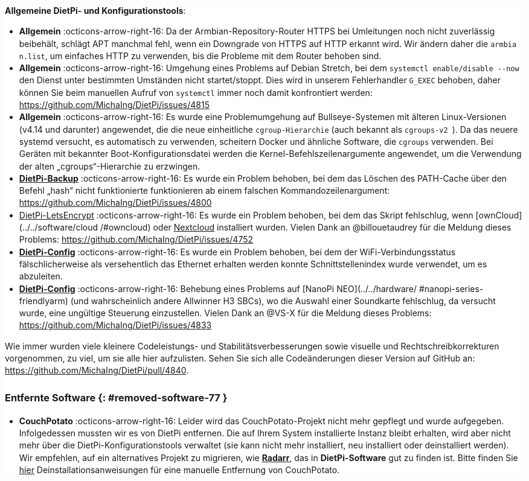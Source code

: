 **Allgemeine DietPi- und Konfigurationstools**:

- **Allgemein** :octicons-arrow-right-16: Da der Armbian-Repository-Router HTTPS bei Umleitungen noch nicht zuverlässig beibehält, schlägt APT manchmal fehl, wenn ein Downgrade von HTTPS auf HTTP erkannt wird. Wir ändern daher die `armbian.list`, um einfaches HTTP zu verwenden, bis die Probleme mit dem Router behoben sind.
- **Allgemein** :octicons-arrow-right-16: Umgehung eines Problems auf Debian Stretch, bei dem `systemctl enable/disable --now` den Dienst unter bestimmten Umständen nicht startet/stoppt. Dies wird in unserem Fehlerhandler `G_EXEC` behoben, daher können Sie beim manuellen Aufruf von `systemctl` immer noch damit konfrontiert werden: <https://github.com/MichaIng/DietPi/issues/4815>
- **Allgemein** :octicons-arrow-right-16: Es wurde eine Problemumgehung auf Bullseye-Systemen mit älteren Linux-Versionen (v4.14 und darunter) angewendet, die die neue einheitliche `cgroup-Hierarchie` (auch bekannt als `cgroups-v2 `). Da das neuere systemd versucht, es automatisch zu verwenden, scheitern Docker und ähnliche Software, die `cgroups` verwenden. Bei Geräten mit bekannter Boot-Konfigurationsdatei werden die Kernel-Befehlszeilenargumente angewendet, um die Verwendung der alten „cgroups“-Hierarchie zu erzwingen.
- [**DietPi-Backup**](../../dietpi_tools/#dietpi-backup-backuprestore) :octicons-arrow-right-16: Es wurde ein Problem behoben, bei dem das Löschen des PATH-Cache über den Befehl „hash“ nicht funktionierte funktionieren ab einem falschen Kommandozeilenargument: <https://github.com/MichaIng/DietPi/issues/4800>
- [DietPi-LetsEncrypt](../../dietpi_tools/#dietpi-letsencrypt) :octicons-arrow-right-16: Es wurde ein Problem behoben, bei dem das Skript fehlschlug, wenn [ownCloud](../../software/cloud /#owncloud) oder [Nextcloud](../../software/cloud/#nextcloud) installiert wurden. Vielen Dank an @billouetaudrey für die Meldung dieses Problems: <https://github.com/MichaIng/DietPi/issues/4752>
- [**DietPi-Config**](../../dietpi_tools/#dietpi-configuration) :octicons-arrow-right-16: Es wurde ein Problem behoben, bei dem der WiFi-Verbindungsstatus fälschlicherweise als versehentlich das Ethernet erhalten werden konnte Schnittstellenindex wurde verwendet, um es abzuleiten.
- [**DietPi-Config**](../../dietpi_tools/#dietpi-configuration) :octicons-arrow-right-16: Behebung eines Problems auf [NanoPi NEO](../../hardware/ #nanopi-series-friendlyarm) (und wahrscheinlich andere Allwinner H3 SBCs), wo die Auswahl einer Soundkarte fehlschlug, da versucht wurde, eine ungültige Steuerung einzustellen. Vielen Dank an @VS-X für die Meldung dieses Problems: <https://github.com/MichaIng/DietPi/issues/4833>

Wie immer wurden viele kleinere Codeleistungs- und Stabilitätsverbesserungen sowie visuelle und Rechtschreibkorrekturen vorgenommen, zu viel, um sie alle hier aufzulisten. Sehen Sie sich alle Codeänderungen dieser Version auf GitHub an: <https://github.com/MichaIng/DietPi/pull/4840>.

### Entfernte Software {: #removed-software-77 }

- **CouchPotato** :octicons-arrow-right-16: Leider wird das CouchPotato-Projekt nicht mehr gepflegt und wurde aufgegeben. Infolgedessen mussten wir es von DietPi entfernen. Die auf Ihrem System installierte Instanz bleibt erhalten, wird aber nicht mehr über die DietPi-Konfigurationstools verwaltet (sie kann nicht mehr installiert, neu installiert oder deinstalliert werden). Wir empfehlen, auf ein alternatives Projekt zu migrieren, wie [**Radarr**](../../software/bittorrent/#radarr), das in **DietPi-Software** gut zu finden ist. Bitte finden Sie [hier](https://github.com/MichaIng/DietPi/issues/4323#issuecomment-927128724) Deinstallationsanweisungen für eine manuelle Entfernung von CouchPotato.
